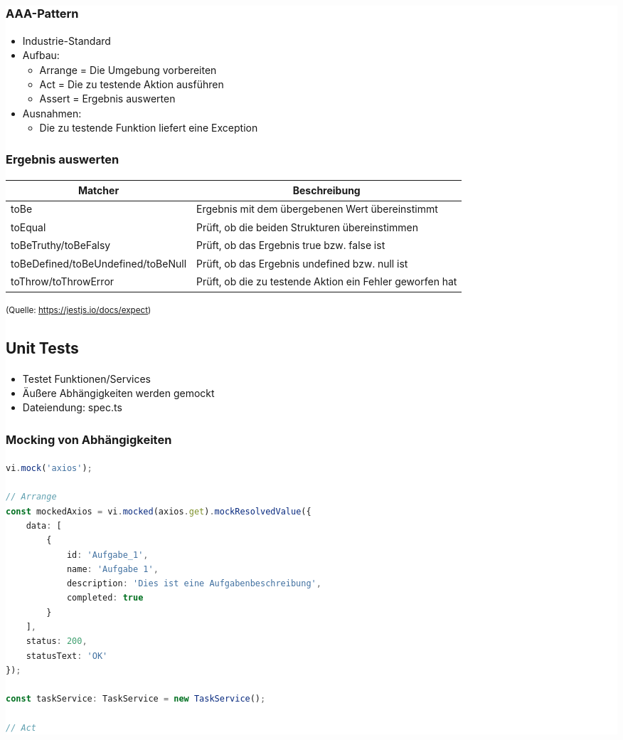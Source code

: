 
### AAA-Pattern

<ul>
	<li>Industrie-Standard</li>
	<li>
		Aufbau:
		<ul>
			<li>Arrange = Die Umgebung vorbereiten</li>
			<li>Act = Die zu testende Aktion ausführen</li>
			<li>Assert = Ergebnis auswerten</li>
		</ul>
	</li>
	<li>Ausnahmen:
		<ul>
			<li>Die zu testende Funktion liefert eine Exception</li>
		</ul>
	</li>
</ul>

### Ergebnis auswerten

| Matcher                            | Beschreibung                                             |
| ---------------------------------- | -------------------------------------------------------- |
| toBe                               | Ergebnis mit dem übergebenen Wert übereinstimmt          |
| toEqual                            | Prüft, ob die beiden Strukturen übereinstimmen           |
| toBeTruthy/toBeFalsy               | Prüft, ob das Ergebnis true bzw. false ist               |
| toBeDefined/toBeUndefined/toBeNull | Prüft, ob das Ergebnis undefined bzw. null ist           |
| toThrow/toThrowError               | Prüft, ob die zu testende Aktion ein Fehler geworfen hat |
<small>(Quelle: https://jestjs.io/docs/expect)</small>

## Unit Tests

<ul>
	<li>Testet Funktionen/Services</li>
	<li>Äußere Abhängigkeiten werden gemockt</li>
	<li>Dateiendung: spec.ts</li>
</ul>

### Mocking von Abhängigkeiten

```typescript
vi.mock('axios');

// Arrange
const mockedAxios = vi.mocked(axios.get).mockResolvedValue({
	data: [
		{
			id: 'Aufgabe_1',
			name: 'Aufgabe 1',
			description: 'Dies ist eine Aufgabenbeschreibung',
			completed: true
		}
	],
	status: 200,
	statusText: 'OK'
});

const taskService: TaskService = new TaskService();

// Act
```